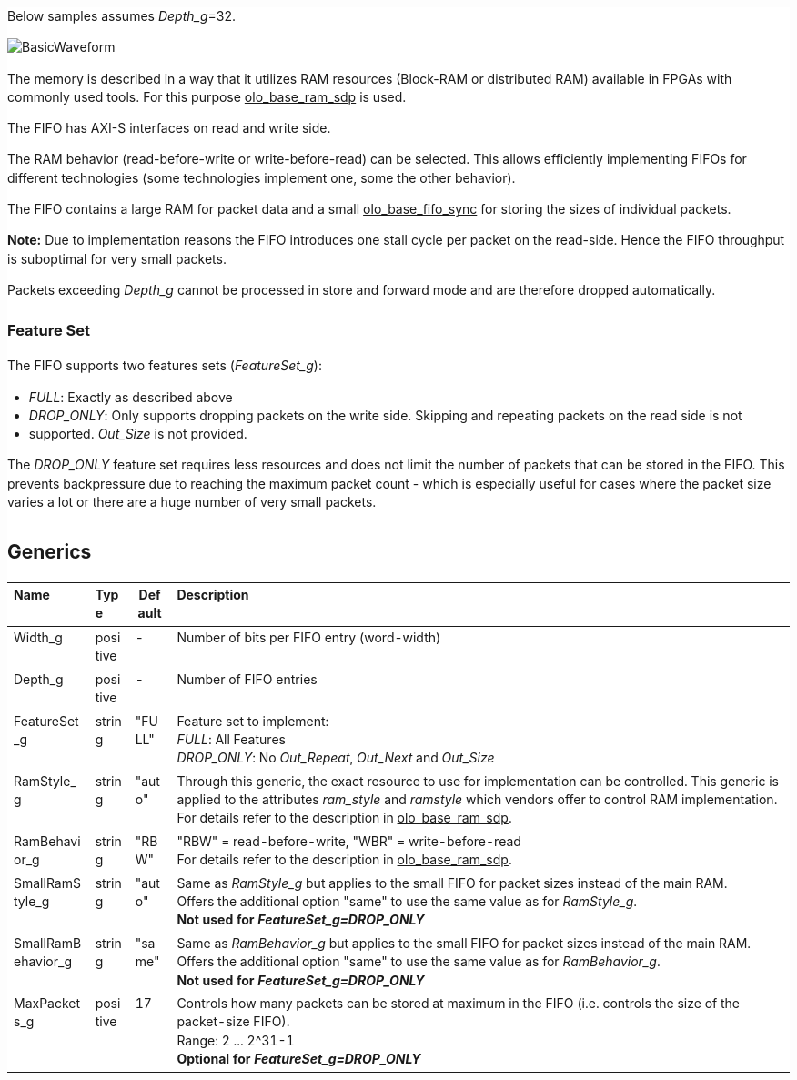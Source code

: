 Below samples assumes _Depth_g_=32.

![BasicWaveform](./fifo/olo_base_fifo_packet_basic.png)

The memory is described in a way that it utilizes RAM resources (Block-RAM or distributed RAM) available in FPGAs with
commonly used tools. For this purpose [olo_base_ram_sdp](./olo_base_ram_sdp.md) is used.

The FIFO  has AXI-S interfaces on read and write side.

The RAM behavior (read-before-write or write-before-read) can be selected. This allows efficiently implementing FIFOs
for different technologies (some technologies implement one, some the other behavior).

The FIFO contains a large RAM for packet data and a small [olo_base_fifo_sync](./olo_base_fifo_sync.md) for storing the
sizes of individual packets.

**Note:** Due to implementation reasons the FIFO introduces one stall cycle per packet on the read-side. Hence the FIFO
throughput is suboptimal for very small packets.

Packets exceeding _Depth_g_ cannot be processed in store and forward mode and are therefore dropped automatically.

### Feature Set

The FIFO supports two features sets (_FeatureSet_g_):

- _FULL_: Exactly as described above
- _DROP_ONLY_: Only supports dropping packets on the write side. Skipping and repeating packets on the read side is not
- supported. _Out_Size_ is not provided.

The _DROP_ONLY_ feature set requires less resources and does not limit the number of packets that can be stored in the
FIFO. This prevents backpressure due to reaching the maximum packet count - which is especially useful for cases where
the packet size varies a lot or there are a huge number of very small packets.

## Generics

| Name               | Type      | Default | Description                                                  |
| :----------------- | :-------- | ------- | :----------------------------------------------------------- |
| Width_g            | positive  | -       | Number of bits per FIFO entry (word-width)                   |
| Depth_g            | positive  | -       | Number of FIFO entries                                       |
| FeatureSet_g       | string    | "FULL"  | Feature set to implement:<br> _FULL_: All Features<br> _DROP_ONLY_: No _Out_Repeat_, _Out_Next_ and _Out_Size_ |
| RamStyle_g         | string    | "auto"  | Through this generic, the exact resource to use for implementation can be controlled. This generic is applied to the attributes _ram_style_ and _ramstyle_ which vendors offer to control RAM implementation.<br>For details refer to the description in [olo_base_ram_sdp](./olo_base_ram_sdp.md). |
| RamBehavior_g      | string    | "RBW"   | "RBW" = read-before-write, "WBR" = write-before-read<br/>For details refer to the description in [olo_base_ram_sdp](./olo_base_ram_sdp.md). |
| SmallRamStyle_g    | string    | "auto"  | Same as _RamStyle_g_ but applies to the small FIFO for packet sizes instead of the main RAM. <br>Offers the additional option "same" to use the same value as for _RamStyle_g_. <br>**Not used for _FeatureSet_g=DROP_ONLY_** |
| SmallRamBehavior_g | string    | "same"  | Same as _RamBehavior_g_ but applies to the small FIFO for packet sizes instead of the main RAM. <br>Offers the additional option "same" to use the same value as for _RamBehavior_g_. <br>**Not used for _FeatureSet_g=DROP_ONLY_**|
| MaxPackets_g       | positive  | 17      | Controls how many packets can be stored at maximum in the FIFO (i.e. controls the size of the packet-size FIFO).<br>Range: 2 ... 2^31-1 <br>**Optional for _FeatureSet_g=DROP_ONLY_**|
